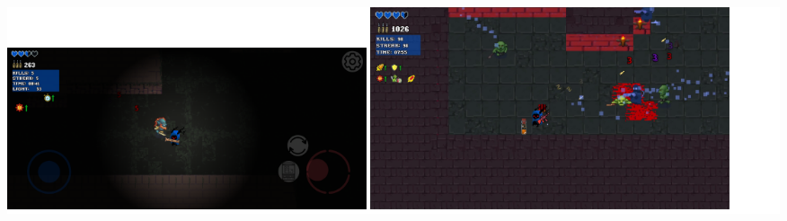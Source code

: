   <img src="Captures\2.png" alt="Android version" width="400"/>
  <img src="Captures\3.png" alt="PC Version" width="400"/>